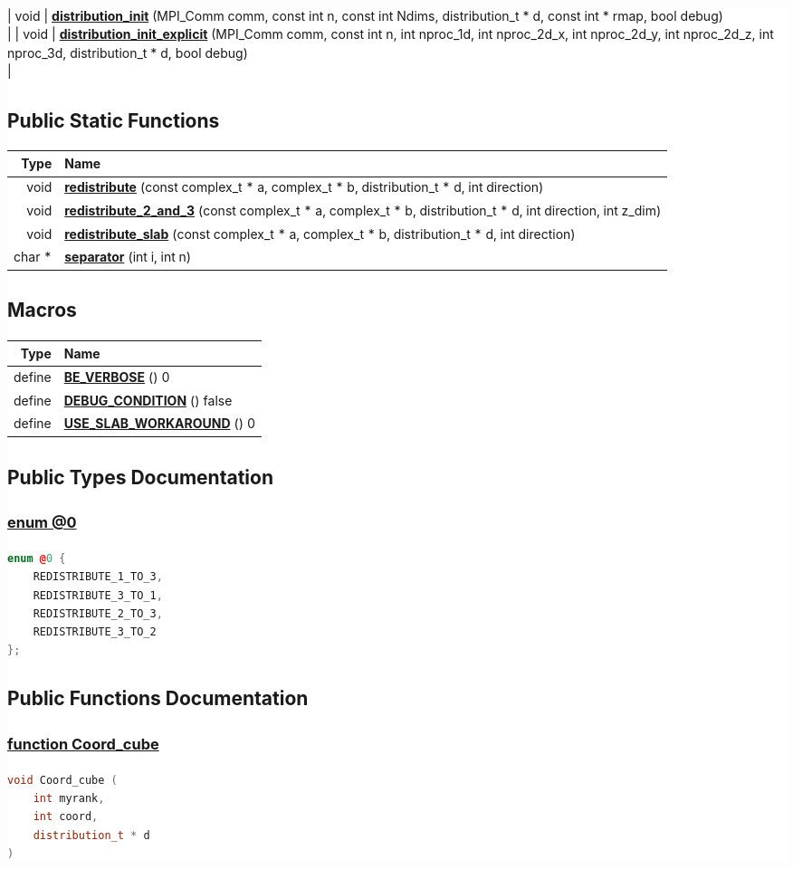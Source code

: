 |  void | [**distribution\_init**](distribution_8c.md#function-distribution-init) (MPI\_Comm comm, const int n, const int Ndims, distribution\_t \* d, const int \* rmap, bool debug) <br> |
|  void | [**distribution\_init\_explicit**](distribution_8c.md#function-distribution-init-explicit) (MPI\_Comm comm, const int n, int nproc\_1d, int nproc\_2d\_x, int nproc\_2d\_y, int nproc\_2d\_z, int nproc\_3d, distribution\_t \* d, bool debug) <br> |

## Public Static Functions

| Type | Name |
| ---: | :--- |
|  void | [**redistribute**](distribution_8c.md#function-redistribute) (const complex\_t \* a, complex\_t \* b, distribution\_t \* d, int direction) <br> |
|  void | [**redistribute\_2\_and\_3**](distribution_8c.md#function-redistribute-2-and-3) (const complex\_t \* a, complex\_t \* b, distribution\_t \* d, int direction, int z\_dim) <br> |
|  void | [**redistribute\_slab**](distribution_8c.md#function-redistribute-slab) (const complex\_t \* a, complex\_t \* b, distribution\_t \* d, int direction) <br> |
|  char \* | [**separator**](distribution_8c.md#function-separator) (int i, int n) <br> |






## Macros

| Type | Name |
| ---: | :--- |
| define  | [**BE\_VERBOSE**](distribution_8c.md#define-be-verbose)  () 0<br> |
| define  | [**DEBUG\_CONDITION**](distribution_8c.md#define-debug-condition)  () false<br> |
| define  | [**USE\_SLAB\_WORKAROUND**](distribution_8c.md#define-use-slab-workaround)  () 0<br> |

## Public Types Documentation


### <a href="#enum-@0" id="enum-@0">enum @0 </a>


```cpp
enum @0 {
    REDISTRIBUTE_1_TO_3,
    REDISTRIBUTE_3_TO_1,
    REDISTRIBUTE_2_TO_3,
    REDISTRIBUTE_3_TO_2
};
```


## Public Functions Documentation


### <a href="#function-coord-cube" id="function-coord-cube">function Coord\_cube </a>


```cpp
void Coord_cube (
    int myrank,
    int coord,
    distribution_t * d
) 
```
